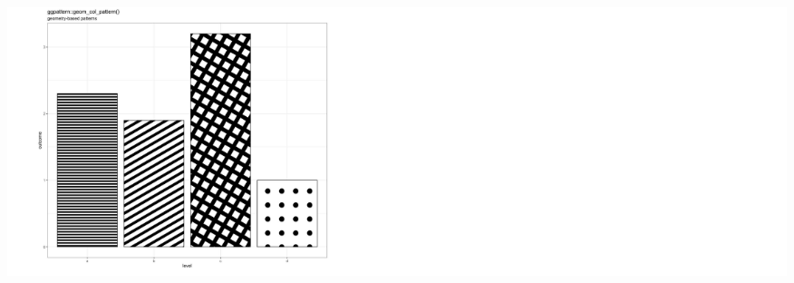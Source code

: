 <a href="https://coolbutuseless.github.io/package/ggpattern/articles/geom-gallery-geometry.html#b-w-example"><img width="45%" src="man/figures/readme/gallery-bar-bw.jpg" />
</a>